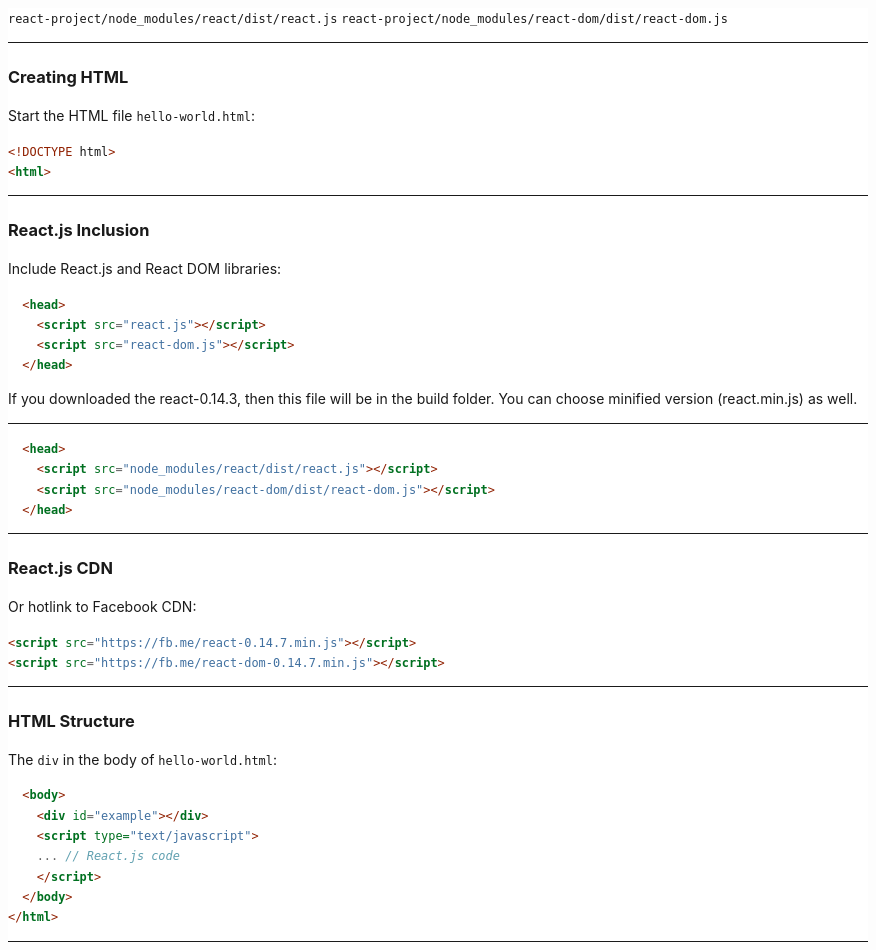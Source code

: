 `react-project/node_modules/react/dist/react.js`
`react-project/node_modules/react-dom/dist/react-dom.js`

---

### Creating HTML

Start the HTML file `hello-world.html`:

```html
<!DOCTYPE html>
<html>
```
---

### React.js Inclusion

Include React.js and React DOM libraries:

```html
  <head>
    <script src="react.js"></script>
    <script src="react-dom.js"></script>
  </head>
```

If you downloaded the react-0.14.3, then this file will be in the build folder.
You can choose minified version (react.min.js) as well.

---

```html
  <head>
    <script src="node_modules/react/dist/react.js"></script>
    <script src="node_modules/react-dom/dist/react-dom.js"></script>
  </head>
```

---

### React.js CDN

Or hotlink to Facebook CDN:

```html
<script src="https://fb.me/react-0.14.7.min.js"></script>
<script src="https://fb.me/react-dom-0.14.7.min.js"></script>
```

---

### HTML Structure

The `div` in the body of `hello-world.html`:

```html
  <body>
    <div id="example"></div>
    <script type="text/javascript">
    ... // React.js code
    </script>
  </body>
</html>
```

---